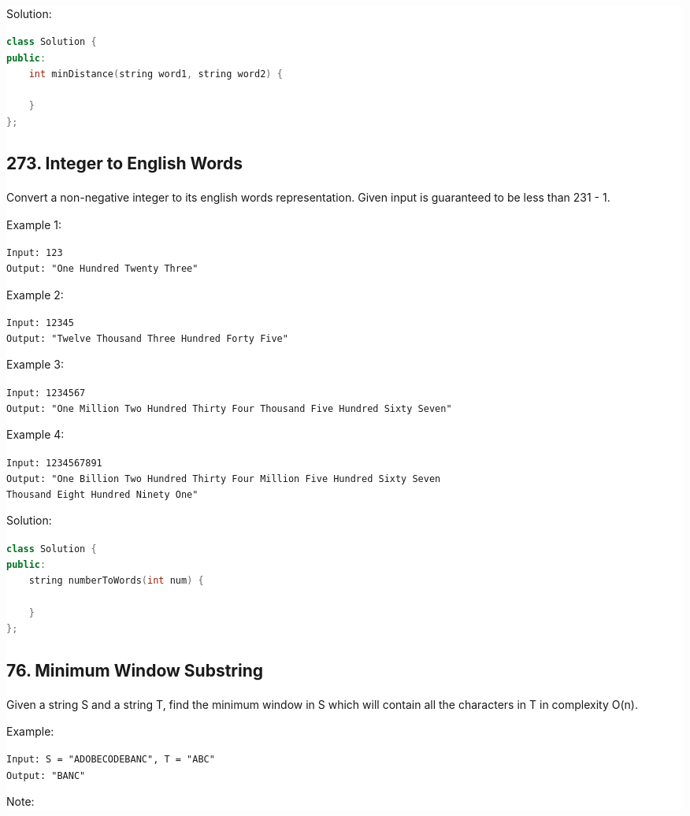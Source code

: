 Solution:
```cpp
class Solution {
public:
    int minDistance(string word1, string word2) {
        
    }
};
```

## 273. Integer to English Words

Convert a non-negative integer to its english words representation. Given input is guaranteed to be less than 231 - 1.

Example 1:
```
Input: 123
Output: "One Hundred Twenty Three"
```
Example 2:
```
Input: 12345
Output: "Twelve Thousand Three Hundred Forty Five"
```
Example 3:
```
Input: 1234567
Output: "One Million Two Hundred Thirty Four Thousand Five Hundred Sixty Seven"
```
Example 4:
```
Input: 1234567891
Output: "One Billion Two Hundred Thirty Four Million Five Hundred Sixty Seven 
Thousand Eight Hundred Ninety One"
```

Solution:
```cpp
class Solution {
public:
    string numberToWords(int num) {
        
    }
};
```

## 76. Minimum Window Substring

Given a string S and a string T, find the minimum window in S which will contain all the characters in T in complexity O(n).

Example:
```
Input: S = "ADOBECODEBANC", T = "ABC"
Output: "BANC"
```
Note:
